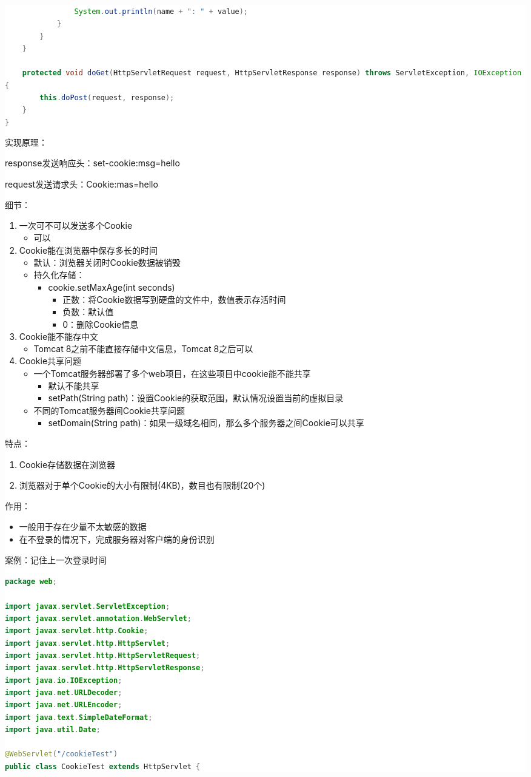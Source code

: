 ```java
                System.out.println(name + ": " + value);
            }
        }
    }

    protected void doGet(HttpServletRequest request, HttpServletResponse response) throws ServletException, IOException {
        this.doPost(request, response);
    }
}
```

实现原理：

response发送响应头：set-cookie:msg=hello

request发送请求头：Cookie:mas=hello

细节：

1. 一次可不可以发送多个Cookie
   - 可以
2. Cookie能在浏览器中保存多长的时间
   - 默认：浏览器关闭时Cookie数据被销毁
   - 持久化存储：
     - cookie.setMaxAge(int seconds)
       - 正数：将Cookie数据写到硬盘的文件中，数值表示存活时间
       - 负数：默认值
       - 0：删除Cookie信息
3. Cookie能不能存中文
   - Tomcat 8之前不能直接存储中文信息，Tomcat 8之后可以
4. Cookie共享问题
   - 一个Tomcat服务器部署了多个web项目，在这些项目中cookie能不能共享
     - 默认不能共享
     - setPath(String path)：设置Cookie的获取范围，默认情况设置当前的虚拟目录
   - 不同的Tomcat服务器间Cookie共享问题
     - setDomain(String path)：如果一级域名相同，那么多个服务器之间Cookie可以共享

特点：

1. Cookie存储数据在浏览器

2. 浏览器对于单个Cookie的大小有限制(4KB)，数目也有限制(20个)


作用：

- 一般用于存在少量不太敏感的数据
- 在不登录的情况下，完成服务器对客户端的身份识别

案例：记住上一次登录时间

```java
package web;

import javax.servlet.ServletException;
import javax.servlet.annotation.WebServlet;
import javax.servlet.http.Cookie;
import javax.servlet.http.HttpServlet;
import javax.servlet.http.HttpServletRequest;
import javax.servlet.http.HttpServletResponse;
import java.io.IOException;
import java.net.URLDecoder;
import java.net.URLEncoder;
import java.text.SimpleDateFormat;
import java.util.Date;

@WebServlet("/cookieTest")
public class CookieTest extends HttpServlet {
```